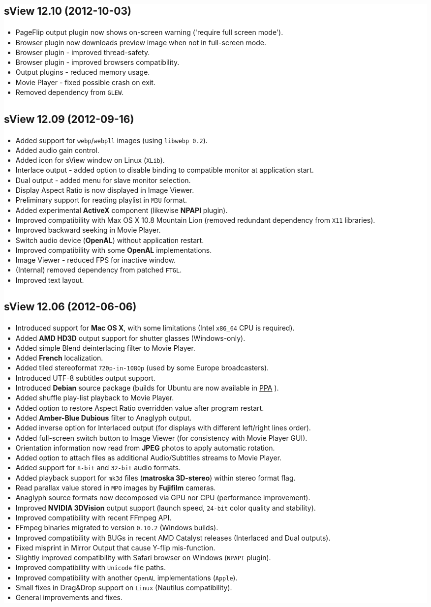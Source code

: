 sView 12.10 (2012-10-03)
-----------------------------------------------------------------------------------------------------------------------

- PageFlip output plugin now shows on-screen warning ('require full screen mode').
- Browser plugin now downloads preview image when not in full-screen mode.
- Browser plugin - improved thread-safety.
- Browser plugin - improved browsers compatibility.
- Output plugins - reduced memory usage.
- Movie Player - fixed possible crash on exit.
- Removed dependency from `GLEW`.

sView 12.09 (2012-09-16)
-----------------------------------------------------------------------------------------------------------------------

- Added support for `webp`/`webpll` images (using `libwebp 0.2`).
- Added audio gain control.
- Added icon for sView window on Linux (`XLib`).
- Interlace output - added option to disable binding to compatible monitor at application start.
- Dual output - added menu for slave monitor selection.
- Display Aspect Ratio is now displayed in Image Viewer.
- Preliminary support for reading playlist in `M3U` format.
- Added experimental **ActiveX** component (likewise **NPAPI** plugin).
- Improved compatibility with Max OS X 10.8 Mountain Lion (removed redundant dependency from `X11` libraries).
- Improved backward seeking in Movie Player.
- Switch audio device (**OpenAL**) without application restart.
- Improved compatibility with some **OpenAL** implementations.
- Image Viewer - reduced FPS for inactive window.
- (Internal) removed dependency from patched `FTGL`.
- Improved text layout.

sView 12.06 (2012-06-06)
-----------------------------------------------------------------------------------------------------------------------
- Introduced support for **Mac OS X**, with some limitations (Intel `x86_64` CPU is required).
- Added **AMD HD3D** output support for shutter glasses (Windows-only).
- Added simple Blend deinterlacing filter to Movie Player.
- Added **French** localization.
- Added tiled stereoformat `720p-in-1080p` (used by some Europe broadcasters).
- Introduced UTF-8 subtitles output support.
- Introduced **Debian** source package (builds for Ubuntu are now available
  in [PPA](https://launchpad.net/~sview/+archive/stable) ).
- Added shuffle play-list playback to Movie Player.
- Added option to restore Aspect Ratio overridden value after program restart.
- Added **Amber-Blue Dubious** filter to Anaglyph output.
- Added inverse option for Interlaced output (for displays with different left/right lines order).
- Added full-screen switch button to Image Viewer (for consistency with Movie Player GUI).
- Orientation information now read from **JPEG** photos to apply automatic rotation.
- Added option to attach files as additional Audio/Subtitles streams to Movie Player.
- Added support for `8-bit` and `32-bit` audio formats.
- Added playback support for `mk3d` files (**matroska 3D-stereo**) within stereo format flag.
- Read parallax value stored in `MPO` images by **Fujifilm** cameras.
- Anaglyph source formats now decomposed via GPU nor CPU (performance improvement).
- Improved **NVIDIA 3DVision** output support (launch speed, `24-bit` color quality and stability).
- Improved compatibility with recent FFmpeg API.
- FFmpeg binaries migrated to version `0.10.2` (Windows builds).
- Improved compatibility with BUGs in recent AMD Catalyst releases (Interlaced and Dual outputs).
- Fixed misprint in Mirror Output that cause Y-flip mis-function.
- Slightly improved compatibility with Safari browser on Windows (`NPAPI` plugin).
- Improved compatibility with `Unicode` file paths.
- Improved compatibility with another `OpenAL` implementations (`Apple`).
- Small fixes in Drag&Drop support on `Linux` (Nautilus compatibility).
- General improvements and fixes.

